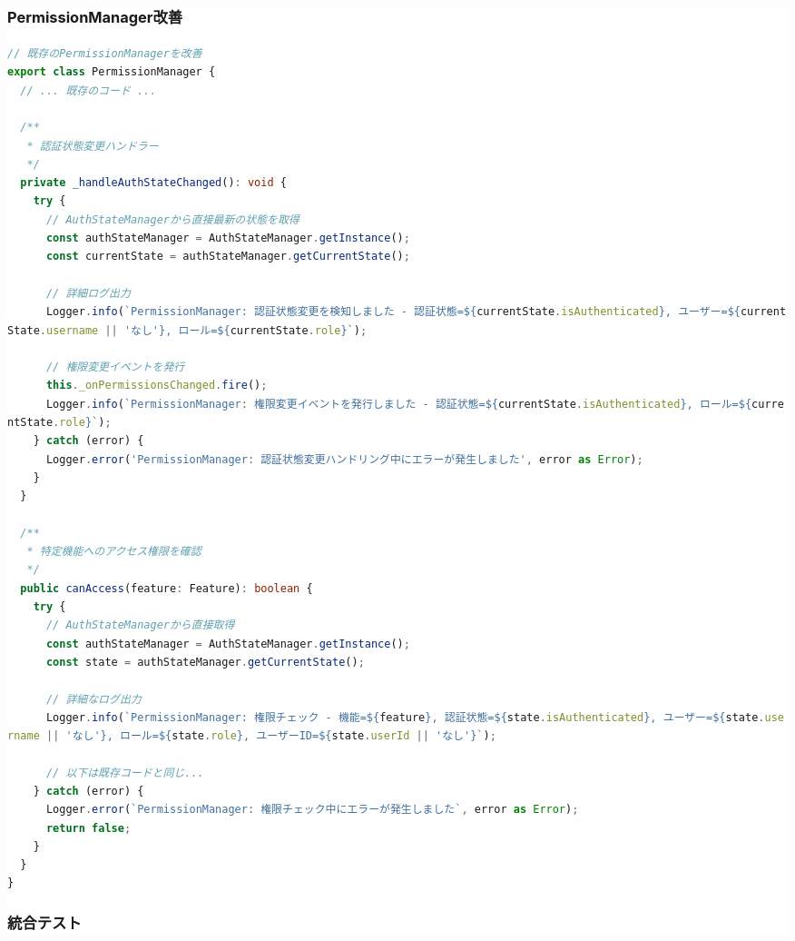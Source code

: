 ### PermissionManager改善

```typescript
// 既存のPermissionManagerを改善
export class PermissionManager {
  // ... 既存のコード ...
  
  /**
   * 認証状態変更ハンドラー
   */
  private _handleAuthStateChanged(): void {
    try {
      // AuthStateManagerから直接最新の状態を取得
      const authStateManager = AuthStateManager.getInstance();
      const currentState = authStateManager.getCurrentState();
      
      // 詳細ログ出力
      Logger.info(`PermissionManager: 認証状態変更を検知しました - 認証状態=${currentState.isAuthenticated}, ユーザー=${currentState.username || 'なし'}, ロール=${currentState.role}`);
      
      // 権限変更イベントを発行
      this._onPermissionsChanged.fire();
      Logger.info(`PermissionManager: 権限変更イベントを発行しました - 認証状態=${currentState.isAuthenticated}, ロール=${currentState.role}`);
    } catch (error) {
      Logger.error('PermissionManager: 認証状態変更ハンドリング中にエラーが発生しました', error as Error);
    }
  }
  
  /**
   * 特定機能へのアクセス権限を確認
   */
  public canAccess(feature: Feature): boolean {
    try {
      // AuthStateManagerから直接取得
      const authStateManager = AuthStateManager.getInstance();
      const state = authStateManager.getCurrentState();
      
      // 詳細なログ出力
      Logger.info(`PermissionManager: 権限チェック - 機能=${feature}, 認証状態=${state.isAuthenticated}, ユーザー=${state.username || 'なし'}, ロール=${state.role}, ユーザーID=${state.userId || 'なし'}`);
      
      // 以下は既存コードと同じ...
    } catch (error) {
      Logger.error(`PermissionManager: 権限チェック中にエラーが発生しました`, error as Error);
      return false;
    }
  }
}
```

### 統合テスト

